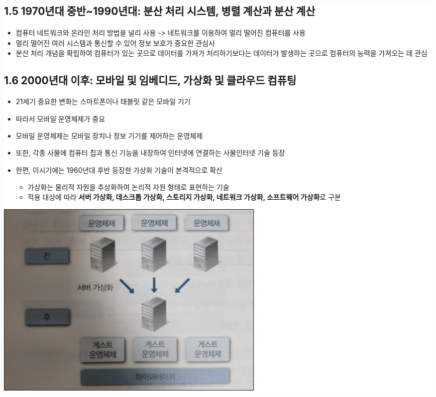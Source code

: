 ## 1.5 1970년대 중반~1990년대: 분산 처리 시스템, 병렬 계산과 분산 계산

- 컴퓨터 네트워크와 온라인 처리 방법을 널리 사용 -> 네트워크를 이용하여 멀리 떨어진 컴퓨터를 사용
- 멀리 떨어진 여러 시스템과 통신할 수 있어 정보 보호가 중요한 관심사
- 분산 처리 개념을 확립하여 컴퓨터가 있는 곳으로 데이터를 가져가 처리하기보다는 데이터가 발생하는 곳으로 컴퓨터의 능력을 가져오는 데 관심

## 1.6 2000년대 이후: 모바일 및 임베디드, 가상화 및 클라우드 컴퓨팅

- 21세기 중요한 변화는 스마트폰이나 태블릿 같은 모바일 기기

- 따라서 모바일 운영체제가 중요

- 모바일 운영체제는 모바일 장치나 정보 기기를 제어하는 운영체제

- 또한, 각종 사물에 컴퓨터 칩과 통신 기능을 내장하여 인터넷에 연결하는 사물인터넷 기술 등장

- 한편, 이시기에는 1960년대 후반 등장한 가상화 기술이 본격적으로 확산
  - 가상화는 물리적 자원을 추상화하여 논리적 자원 형태로 표현하는 기술
  - 적용 대상에 따라 **서버 가상화, 데스크톱 가상화, 스토리지 가상화, 네트워크 가상화, 소프트웨어 가상화**로 구분

<img width="500" src="..\img\그림으로 배우는 구조와 원리 운영체제\Chapter2\그림 2-9.jpg" alt="그림 2-9 서버 가상화의 개념" style="border:1px; border-style: solid; zoom:100%;"/>

